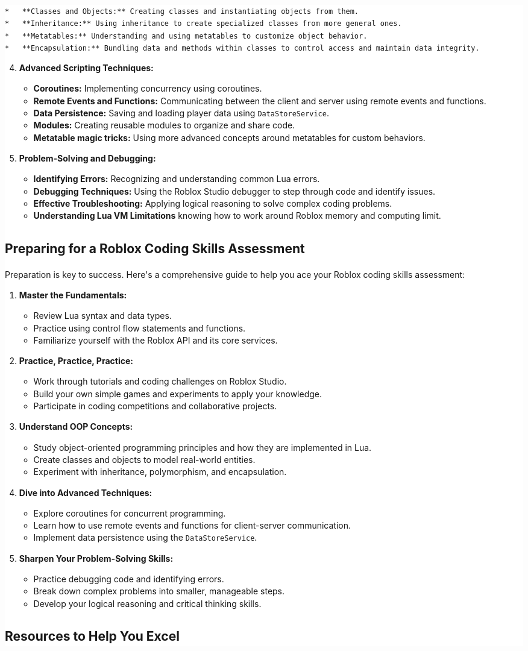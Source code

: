     *   **Classes and Objects:** Creating classes and instantiating objects from them.
    *   **Inheritance:** Using inheritance to create specialized classes from more general ones.
    *   **Metatables:** Understanding and using metatables to customize object behavior.
    *   **Encapsulation:** Bundling data and methods within classes to control access and maintain data integrity.
4.  **Advanced Scripting Techniques:**

    *   **Coroutines:** Implementing concurrency using coroutines.
    *   **Remote Events and Functions:** Communicating between the client and server using remote events and functions.
    *   **Data Persistence:** Saving and loading player data using `DataStoreService`.
    *   **Modules:** Creating reusable modules to organize and share code.
    *   **Metatable magic tricks:** Using more advanced concepts around metatables for custom behaviors.
5.  **Problem-Solving and Debugging:**

    *   **Identifying Errors:** Recognizing and understanding common Lua errors.
    *   **Debugging Techniques:** Using the Roblox Studio debugger to step through code and identify issues.
    *   **Effective Troubleshooting:** Applying logical reasoning to solve complex coding problems.
    *   **Understanding Lua VM Limitations** knowing how to work around Roblox memory and computing limit.

## Preparing for a Roblox Coding Skills Assessment

Preparation is key to success. Here's a comprehensive guide to help you ace your Roblox coding skills assessment:

1.  **Master the Fundamentals:**

    *   Review Lua syntax and data types.
    *   Practice using control flow statements and functions.
    *   Familiarize yourself with the Roblox API and its core services.
2.  **Practice, Practice, Practice:**

    *   Work through tutorials and coding challenges on Roblox Studio.
    *   Build your own simple games and experiments to apply your knowledge.
    *   Participate in coding competitions and collaborative projects.
3.  **Understand OOP Concepts:**

    *   Study object-oriented programming principles and how they are implemented in Lua.
    *   Create classes and objects to model real-world entities.
    *   Experiment with inheritance, polymorphism, and encapsulation.
4.  **Dive into Advanced Techniques:**

    *   Explore coroutines for concurrent programming.
    *   Learn how to use remote events and functions for client-server communication.
    *   Implement data persistence using the `DataStoreService`.
5.  **Sharpen Your Problem-Solving Skills:**

    *   Practice debugging code and identifying errors.
    *   Break down complex problems into smaller, manageable steps.
    *   Develop your logical reasoning and critical thinking skills.

## Resources to Help You Excel
